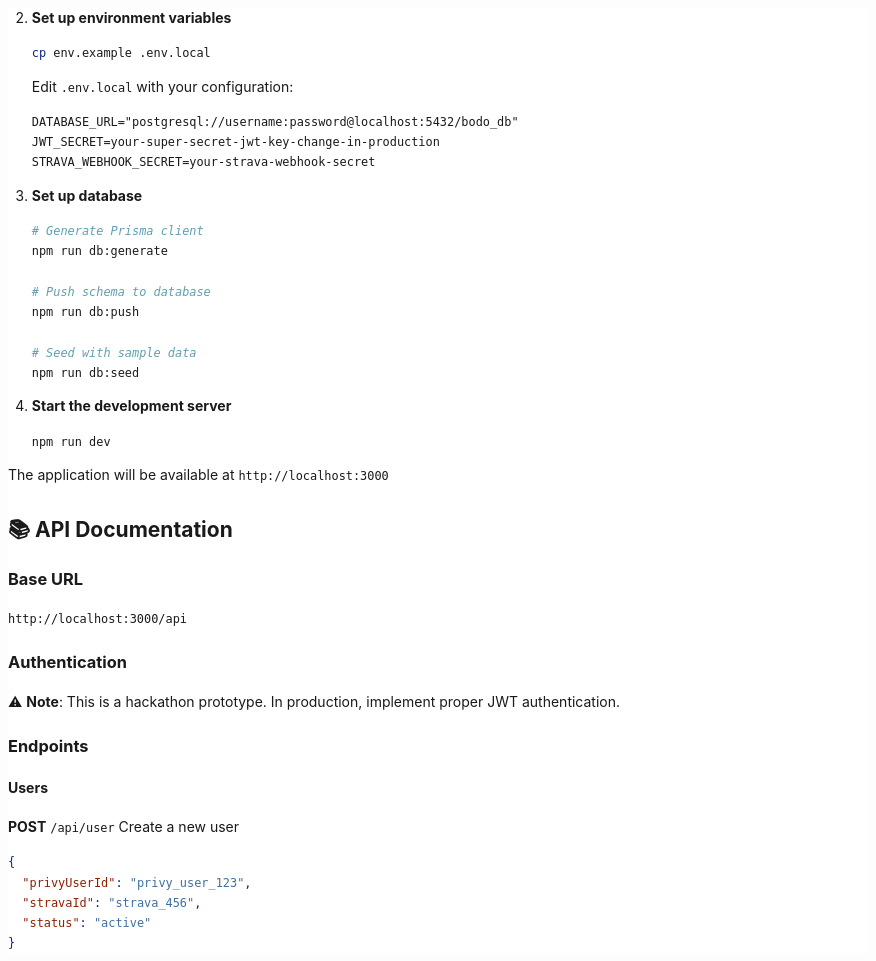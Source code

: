 2. **Set up environment variables**
   ```bash
   cp env.example .env.local
   ```
   
   Edit `.env.local` with your configuration:
   ```env
   DATABASE_URL="postgresql://username:password@localhost:5432/bodo_db"
   JWT_SECRET=your-super-secret-jwt-key-change-in-production
   STRAVA_WEBHOOK_SECRET=your-strava-webhook-secret
   ```

3. **Set up database**
   ```bash
   # Generate Prisma client
   npm run db:generate
   
   # Push schema to database
   npm run db:push
   
   # Seed with sample data
   npm run db:seed
   ```

4. **Start the development server**
   ```bash
   npm run dev
   ```

The application will be available at `http://localhost:3000`

## 📚 API Documentation

### Base URL
```
http://localhost:3000/api
```

### Authentication
⚠️ **Note**: This is a hackathon prototype. In production, implement proper JWT authentication.

### Endpoints

#### Users

**POST** `/api/user`
Create a new user
```json
{
  "privyUserId": "privy_user_123",
  "stravaId": "strava_456",
  "status": "active"
}
```
